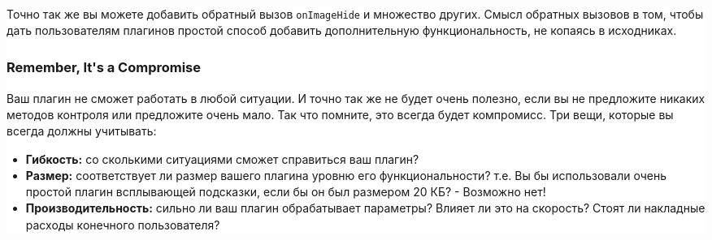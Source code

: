 Точно так же вы можете добавить обратный вызов `onImageHide` и множество других. Смысл обратных вызовов в том, чтобы дать пользователям плагинов простой способ добавить дополнительную функциональность, не копаясь в исходниках.

### Remember, It's a Compromise
Ваш плагин не сможет работать в любой ситуации. И точно так же не будет очень полезно, если вы не предложите никаких методов контроля или предложите очень мало. Так что помните, это всегда будет компромисс. Три вещи, которые вы всегда должны учитывать:

- **Гибкость:** со сколькими ситуациями сможет справиться ваш плагин?
- **Размер:** соответствует ли размер вашего плагина уровню его функциональности? т.е. Вы бы использовали очень простой плагин всплывающей подсказки, если бы он был размером 20 КБ? - Возможно нет!
- **Производительность:** сильно ли ваш плагин обрабатывает параметры? Влияет ли это на скорость? Стоят ли накладные расходы конечного пользователя?
